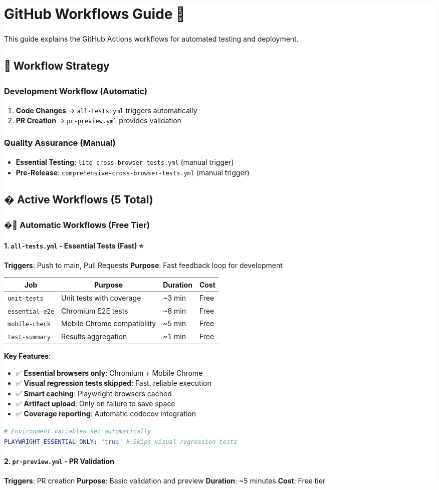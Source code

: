# GitHub Workflows Guide 🔄

This guide explains the GitHub Actions workflows for automated testing and deployment.

## 🎯 Workflow Strategy

### **Development Workflow (Automatic)**

1. **Code Changes** → `all-tests.yml` triggers automatically
2. **PR Creation** → `pr-preview.yml` provides validation

### **Quality Assurance (Manual)**

- **Essential Testing**: `lite-cross-browser-tests.yml` (manual trigger)
- **Pre-Release**: `comprehensive-cross-browser-tests.yml` (manual trigger)

## � Active Workflows (5 Total)

### �🔄 Automatic Workflows (Free Tier)

#### 1. `all-tests.yml` - Essential Tests (Fast) ⭐

**Triggers**: Push to main, Pull Requests
**Purpose**: Fast feedback loop for development

| Job             | Purpose                     | Duration | Cost |
| --------------- | --------------------------- | -------- | ---- |
| `unit-tests`    | Unit tests with coverage    | ~3 min   | Free |
| `essential-e2e` | Chromium E2E tests          | ~8 min   | Free |
| `mobile-check`  | Mobile Chrome compatibility | ~5 min   | Free |
| `test-summary`  | Results aggregation         | ~1 min   | Free |

**Key Features**:

- ✅ **Essential browsers only**: Chromium + Mobile Chrome
- ✅ **Visual regression tests skipped**: Fast, reliable execution
- ✅ **Smart caching**: Playwright browsers cached
- ✅ **Artifact upload**: Only on failure to save space
- ✅ **Coverage reporting**: Automatic codecov integration

```yaml
# Environment variables set automatically
PLAYWRIGHT_ESSENTIAL_ONLY: "true" # Skips visual regression tests
```

#### 2. `pr-preview.yml` - PR Validation

**Triggers**: PR creation
**Purpose**: Basic validation and preview
**Duration**: ~5 minutes
**Cost**: Free tier

